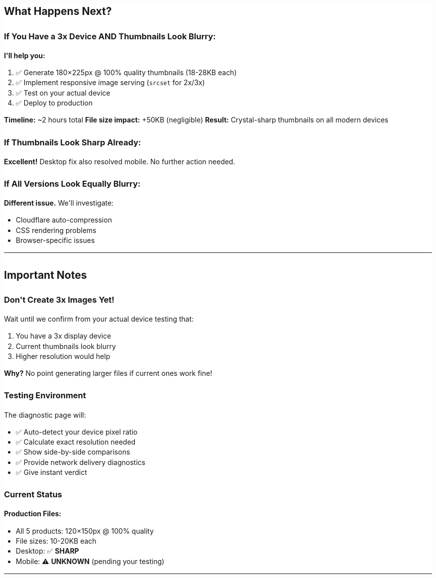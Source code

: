 
## What Happens Next?

### If You Have a 3x Device AND Thumbnails Look Blurry:

**I'll help you:**
1. ✅ Generate 180×225px @ 100% quality thumbnails (18-28KB each)
2. ✅ Implement responsive image serving (`srcset` for 2x/3x)
3. ✅ Test on your actual device
4. ✅ Deploy to production

**Timeline:** ~2 hours total
**File size impact:** +50KB (negligible)
**Result:** Crystal-sharp thumbnails on all modern devices

### If Thumbnails Look Sharp Already:

**Excellent!** Desktop fix also resolved mobile. No further action needed.

### If All Versions Look Equally Blurry:

**Different issue.** We'll investigate:
- Cloudflare auto-compression
- CSS rendering problems
- Browser-specific issues

---

## Important Notes

### Don't Create 3x Images Yet!
Wait until we confirm from your actual device testing that:
1. You have a 3x display device
2. Current thumbnails look blurry
3. Higher resolution would help

**Why?** No point generating larger files if current ones work fine!

### Testing Environment

The diagnostic page will:
- ✅ Auto-detect your device pixel ratio
- ✅ Calculate exact resolution needed
- ✅ Show side-by-side comparisons
- ✅ Provide network delivery diagnostics
- ✅ Give instant verdict

### Current Status

**Production Files:**
- All 5 products: 120×150px @ 100% quality
- File sizes: 10-20KB each
- Desktop: ✅ **SHARP**
- Mobile: ⚠️ **UNKNOWN** (pending your testing)

---